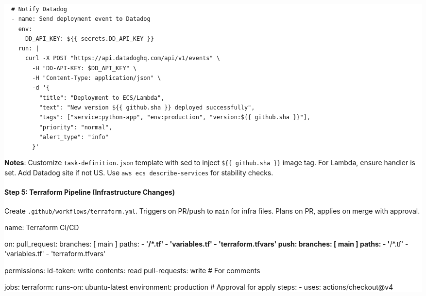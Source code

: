       # Notify Datadog
      - name: Send deployment event to Datadog
        env:
          DD_API_KEY: ${{ secrets.DD_API_KEY }}
        run: |
          curl -X POST "https://api.datadoghq.com/api/v1/events" \
            -H "DD-API-KEY: $DD_API_KEY" \
            -H "Content-Type: application/json" \
            -d '{
              "title": "Deployment to ECS/Lambda",
              "text": "New version ${{ github.sha }} deployed successfully",
              "tags": ["service:python-app", "env:production", "version:${{ github.sha }}"],
              "priority": "normal",
              "alert_type": "info"
            }'
</xaiArtifact>

**Notes**: Customize `task-definition.json` template with sed to inject `${{ github.sha }}` image tag. For Lambda, ensure handler is set. Add Datadog site if not US. Use `aws ecs describe-services` for stability checks.

#### Step 5: Terraform Pipeline (Infrastructure Changes)
Create `.github/workflows/terraform.yml`. Triggers on PR/push to `main` for infra files. Plans on PR, applies on merge with approval.

<xaiArtifact artifact_id="d58ebef7-b905-4894-a8b1-ab89af076576" artifact_version_id="310c51e6-10fe-4cc3-9529-15dc5838df3e" title="terraform.yml" contentType="text/yaml">
name: Terraform CI/CD

on:
  pull_request:
    branches: [ main ]
    paths:
      - '**/*.tf'
      - 'variables.tf'
      - 'terraform.tfvars'
  push:
    branches: [ main ]
    paths:
      - '**/*.tf'
      - 'variables.tf'
      - 'terraform.tfvars'

permissions:
  id-token: write
  contents: read
  pull-requests: write  # For comments

jobs:
  terraform:
    runs-on: ubuntu-latest
    environment: production  # Approval for apply
    steps:
      - uses: actions/checkout@v4
